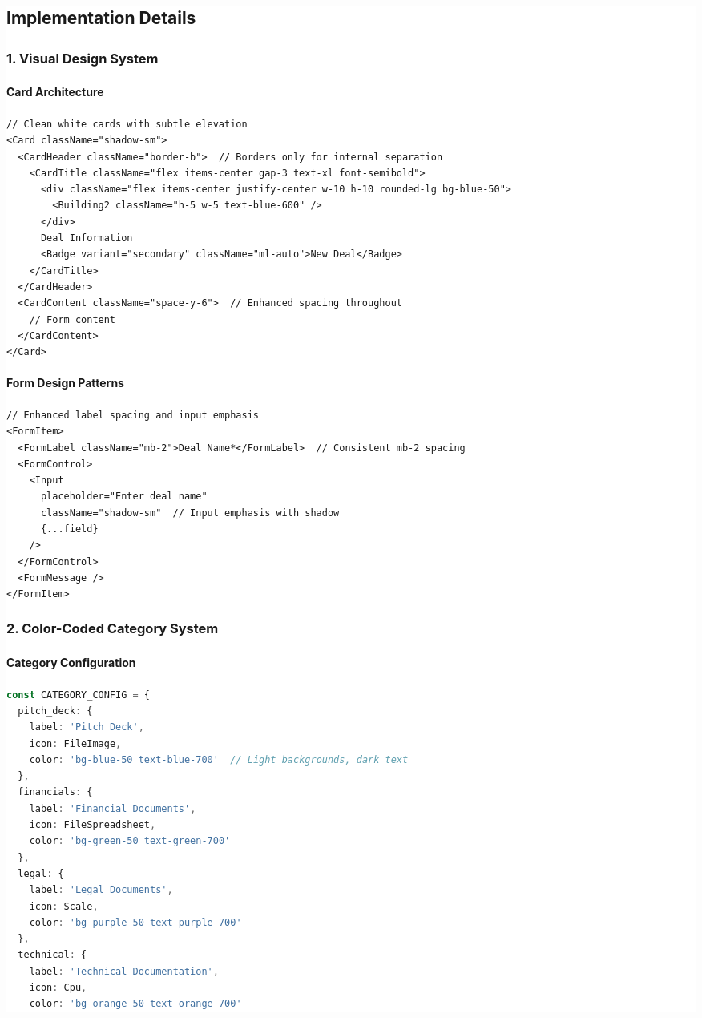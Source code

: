 ## Implementation Details

### 1. Visual Design System

#### Card Architecture
```tsx
// Clean white cards with subtle elevation
<Card className="shadow-sm">
  <CardHeader className="border-b">  // Borders only for internal separation
    <CardTitle className="flex items-center gap-3 text-xl font-semibold">
      <div className="flex items-center justify-center w-10 h-10 rounded-lg bg-blue-50">
        <Building2 className="h-5 w-5 text-blue-600" />
      </div>
      Deal Information
      <Badge variant="secondary" className="ml-auto">New Deal</Badge>
    </CardTitle>
  </CardHeader>
  <CardContent className="space-y-6">  // Enhanced spacing throughout
    // Form content
  </CardContent>
</Card>
```

#### Form Design Patterns
```tsx
// Enhanced label spacing and input emphasis
<FormItem>
  <FormLabel className="mb-2">Deal Name*</FormLabel>  // Consistent mb-2 spacing
  <FormControl>
    <Input 
      placeholder="Enter deal name" 
      className="shadow-sm"  // Input emphasis with shadow
      {...field} 
    />
  </FormControl>
  <FormMessage />
</FormItem>
```

### 2. Color-Coded Category System

#### Category Configuration
```typescript
const CATEGORY_CONFIG = {
  pitch_deck: {
    label: 'Pitch Deck',
    icon: FileImage,
    color: 'bg-blue-50 text-blue-700'  // Light backgrounds, dark text
  },
  financials: {
    label: 'Financial Documents',
    icon: FileSpreadsheet,
    color: 'bg-green-50 text-green-700'
  },
  legal: {
    label: 'Legal Documents',
    icon: Scale,
    color: 'bg-purple-50 text-purple-700'
  },
  technical: {
    label: 'Technical Documentation',
    icon: Cpu,
    color: 'bg-orange-50 text-orange-700'
```